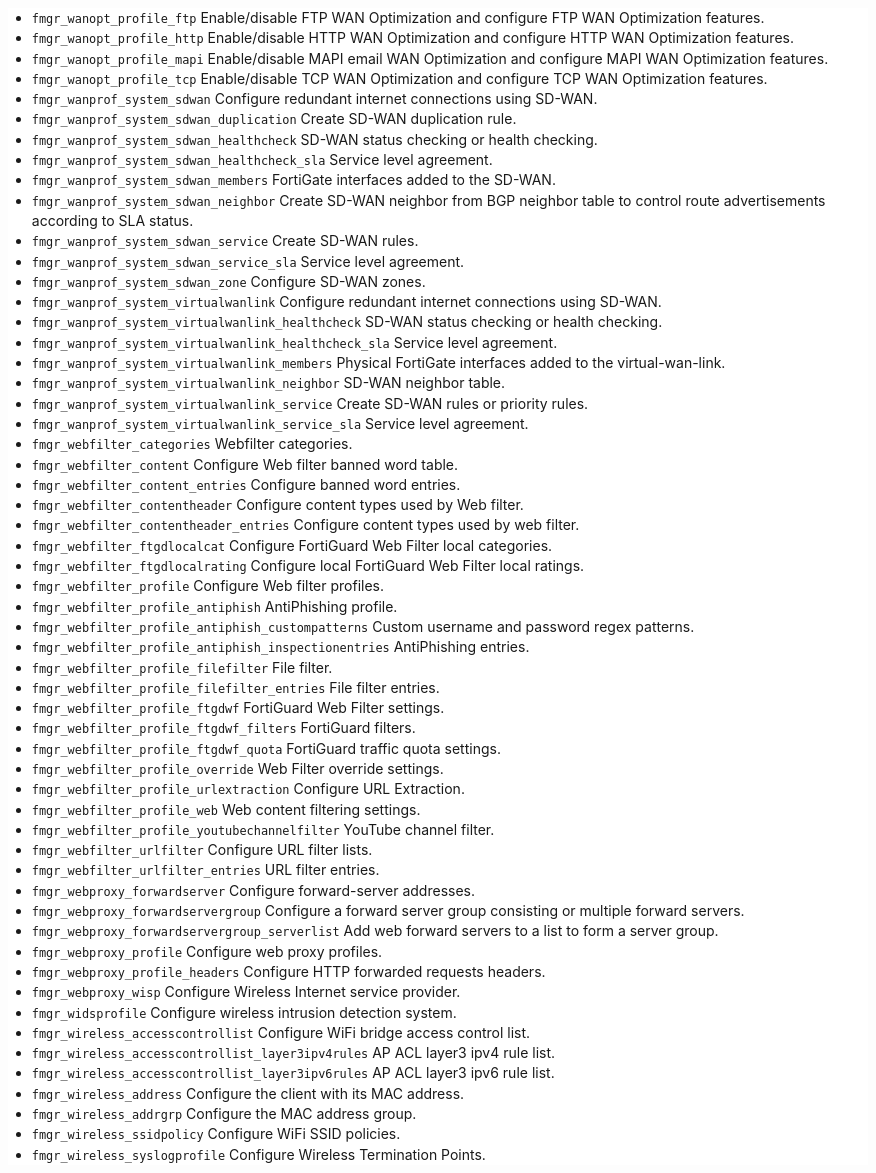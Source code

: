 * `fmgr_wanopt_profile_ftp`  Enable/disable FTP WAN Optimization and configure FTP WAN Optimization features.
* `fmgr_wanopt_profile_http`  Enable/disable HTTP WAN Optimization and configure HTTP WAN Optimization features.
* `fmgr_wanopt_profile_mapi`  Enable/disable MAPI email WAN Optimization and configure MAPI WAN Optimization features.
* `fmgr_wanopt_profile_tcp`  Enable/disable TCP WAN Optimization and configure TCP WAN Optimization features.
* `fmgr_wanprof_system_sdwan`  Configure redundant internet connections using SD-WAN.
* `fmgr_wanprof_system_sdwan_duplication`  Create SD-WAN duplication rule.
* `fmgr_wanprof_system_sdwan_healthcheck`  SD-WAN status checking or health checking.
* `fmgr_wanprof_system_sdwan_healthcheck_sla`  Service level agreement.
* `fmgr_wanprof_system_sdwan_members`  FortiGate interfaces added to the SD-WAN.
* `fmgr_wanprof_system_sdwan_neighbor`  Create SD-WAN neighbor from BGP neighbor table to control route advertisements according to SLA status.
* `fmgr_wanprof_system_sdwan_service`  Create SD-WAN rules.
* `fmgr_wanprof_system_sdwan_service_sla`  Service level agreement.
* `fmgr_wanprof_system_sdwan_zone`  Configure SD-WAN zones.
* `fmgr_wanprof_system_virtualwanlink`  Configure redundant internet connections using SD-WAN.
* `fmgr_wanprof_system_virtualwanlink_healthcheck`  SD-WAN status checking or health checking.
* `fmgr_wanprof_system_virtualwanlink_healthcheck_sla`  Service level agreement.
* `fmgr_wanprof_system_virtualwanlink_members`  Physical FortiGate interfaces added to the virtual-wan-link.
* `fmgr_wanprof_system_virtualwanlink_neighbor`  SD-WAN neighbor table.
* `fmgr_wanprof_system_virtualwanlink_service`  Create SD-WAN rules or priority rules.
* `fmgr_wanprof_system_virtualwanlink_service_sla`  Service level agreement.
* `fmgr_webfilter_categories`  Webfilter categories.
* `fmgr_webfilter_content`  Configure Web filter banned word table.
* `fmgr_webfilter_content_entries`  Configure banned word entries.
* `fmgr_webfilter_contentheader`  Configure content types used by Web filter.
* `fmgr_webfilter_contentheader_entries`  Configure content types used by web filter.
* `fmgr_webfilter_ftgdlocalcat`  Configure FortiGuard Web Filter local categories.
* `fmgr_webfilter_ftgdlocalrating`  Configure local FortiGuard Web Filter local ratings.
* `fmgr_webfilter_profile`  Configure Web filter profiles.
* `fmgr_webfilter_profile_antiphish`  AntiPhishing profile.
* `fmgr_webfilter_profile_antiphish_custompatterns`  Custom username and password regex patterns.
* `fmgr_webfilter_profile_antiphish_inspectionentries`  AntiPhishing entries.
* `fmgr_webfilter_profile_filefilter`  File filter.
* `fmgr_webfilter_profile_filefilter_entries`  File filter entries.
* `fmgr_webfilter_profile_ftgdwf`  FortiGuard Web Filter settings.
* `fmgr_webfilter_profile_ftgdwf_filters`  FortiGuard filters.
* `fmgr_webfilter_profile_ftgdwf_quota`  FortiGuard traffic quota settings.
* `fmgr_webfilter_profile_override`  Web Filter override settings.
* `fmgr_webfilter_profile_urlextraction`  Configure URL Extraction.
* `fmgr_webfilter_profile_web`  Web content filtering settings.
* `fmgr_webfilter_profile_youtubechannelfilter`  YouTube channel filter.
* `fmgr_webfilter_urlfilter`  Configure URL filter lists.
* `fmgr_webfilter_urlfilter_entries`  URL filter entries.
* `fmgr_webproxy_forwardserver`  Configure forward-server addresses.
* `fmgr_webproxy_forwardservergroup`  Configure a forward server group consisting or multiple forward servers.
* `fmgr_webproxy_forwardservergroup_serverlist`  Add web forward servers to a list to form a server group.
* `fmgr_webproxy_profile`  Configure web proxy profiles.
* `fmgr_webproxy_profile_headers`  Configure HTTP forwarded requests headers.
* `fmgr_webproxy_wisp`  Configure Wireless Internet service provider.
* `fmgr_widsprofile`  Configure wireless intrusion detection system.
* `fmgr_wireless_accesscontrollist`  Configure WiFi bridge access control list.
* `fmgr_wireless_accesscontrollist_layer3ipv4rules`  AP ACL layer3 ipv4 rule list.
* `fmgr_wireless_accesscontrollist_layer3ipv6rules`  AP ACL layer3 ipv6 rule list.
* `fmgr_wireless_address`  Configure the client with its MAC address.
* `fmgr_wireless_addrgrp`  Configure the MAC address group.
* `fmgr_wireless_ssidpolicy`  Configure WiFi SSID policies.
* `fmgr_wireless_syslogprofile`  Configure Wireless Termination Points.